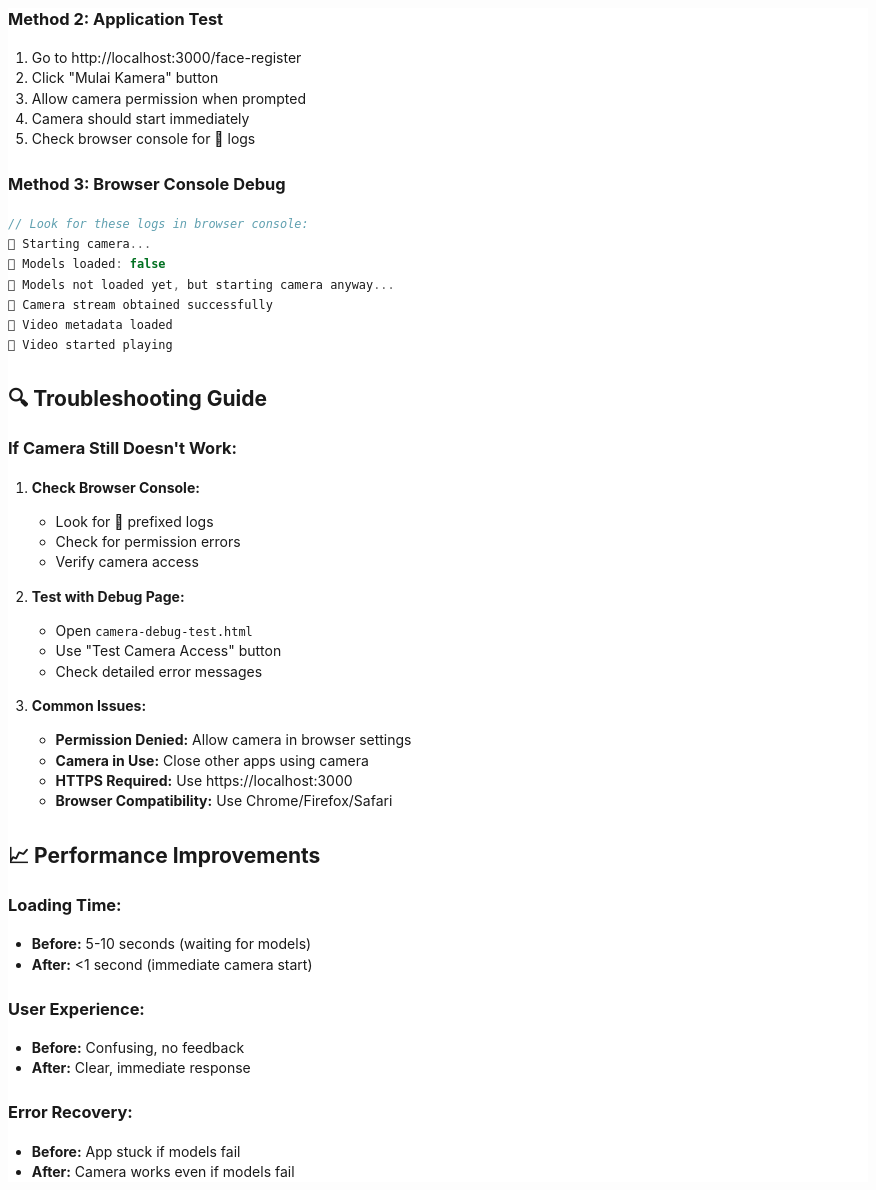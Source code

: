 ### **Method 2: Application Test**
1. Go to http://localhost:3000/face-register
2. Click "Mulai Kamera" button
3. Allow camera permission when prompted
4. Camera should start immediately
5. Check browser console for 🎥 logs

### **Method 3: Browser Console Debug**
```javascript
// Look for these logs in browser console:
🎥 Starting camera...
🎥 Models loaded: false
🎥 Models not loaded yet, but starting camera anyway...
🎥 Camera stream obtained successfully
🎥 Video metadata loaded
🎥 Video started playing
```

## 🔍 **Troubleshooting Guide**

### **If Camera Still Doesn't Work:**

1. **Check Browser Console:**
   - Look for 🎥 prefixed logs
   - Check for permission errors
   - Verify camera access

2. **Test with Debug Page:**
   - Open `camera-debug-test.html`
   - Use "Test Camera Access" button
   - Check detailed error messages

3. **Common Issues:**
   - **Permission Denied:** Allow camera in browser settings
   - **Camera in Use:** Close other apps using camera
   - **HTTPS Required:** Use https://localhost:3000
   - **Browser Compatibility:** Use Chrome/Firefox/Safari

## 📈 **Performance Improvements**

### **Loading Time:**
- **Before:** 5-10 seconds (waiting for models)
- **After:** <1 second (immediate camera start)

### **User Experience:**
- **Before:** Confusing, no feedback
- **After:** Clear, immediate response

### **Error Recovery:**
- **Before:** App stuck if models fail
- **After:** Camera works even if models fail
